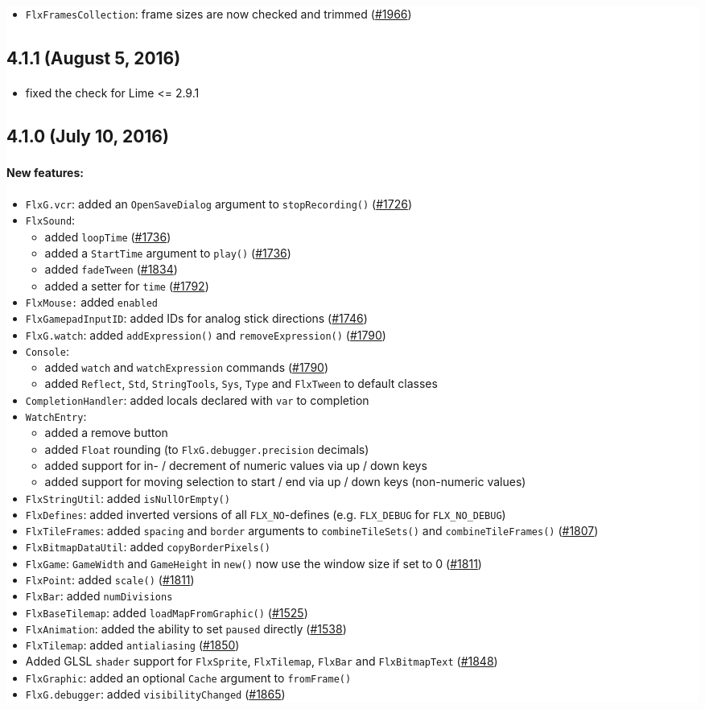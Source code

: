 * `FlxFramesCollection`: frame sizes are now checked and trimmed ([#1966](https://github.com/HaxeFlixel/flixel/issues/1966))

4.1.1 (August 5, 2016)
------------------------------
* fixed the check for Lime <= 2.9.1

4.1.0 (July 10, 2016)
------------------------------

#### New features:

* `FlxG.vcr`: added an `OpenSaveDialog` argument to `stopRecording()` ([#1726](https://github.com/HaxeFlixel/flixel/issues/1726))
* `FlxSound`:
	* added `loopTime` ([#1736](https://github.com/HaxeFlixel/flixel/issues/1736))
	* added a `StartTime` argument to `play()` ([#1736](https://github.com/HaxeFlixel/flixel/issues/1736))
	* added `fadeTween` ([#1834](https://github.com/HaxeFlixel/flixel/issues/1834))
	* added a setter for `time` ([#1792](https://github.com/HaxeFlixel/flixel/issues/1792))
* `FlxMouse:` added `enabled`
* `FlxGamepadInputID`: added IDs for analog stick directions ([#1746](https://github.com/HaxeFlixel/flixel/issues/1746))
* `FlxG.watch`: added `addExpression()` and `removeExpression()` ([#1790](https://github.com/HaxeFlixel/flixel/issues/1790))
* `Console`:
	* added `watch` and `watchExpression` commands ([#1790](https://github.com/HaxeFlixel/flixel/issues/1790))
	* added `Reflect`, `Std`, `StringTools`, `Sys`, `Type` and `FlxTween` to default classes
* `CompletionHandler`: added locals declared with `var` to completion
* `WatchEntry`:
	* added a remove button
	* added `Float` rounding (to `FlxG.debugger.precision` decimals)
	* added support for in- / decrement of numeric values via up / down keys
	* added support for moving selection to start / end via up / down keys (non-numeric values)
* `FlxStringUtil`: added `isNullOrEmpty()`
* `FlxDefines`: added inverted versions of all `FLX_NO`-defines (e.g. `FLX_DEBUG` for `FLX_NO_DEBUG`)
* `FlxTileFrames`: added `spacing` and `border` arguments to `combineTileSets()` and `combineTileFrames()` ([#1807](https://github.com/HaxeFlixel/flixel/issues/1807))
* `FlxBitmapDataUtil`: added `copyBorderPixels()`
* `FlxGame`: `GameWidth` and `GameHeight` in `new()` now use the window size if set to 0 ([#1811](https://github.com/HaxeFlixel/flixel/issues/1811))
* `FlxPoint`: added `scale()` ([#1811](https://github.com/HaxeFlixel/flixel/issues/1811))
* `FlxBar`: added `numDivisions`
* `FlxBaseTilemap`: added `loadMapFromGraphic()` ([#1525](https://github.com/HaxeFlixel/flixel/issues/1525))
* `FlxAnimation`: added the ability to set `paused` directly ([#1538](https://github.com/HaxeFlixel/flixel/issues/1538))
* `FlxTilemap`: added `antialiasing` ([#1850](https://github.com/HaxeFlixel/flixel/issues/1850))
* Added GLSL `shader` support for `FlxSprite`, `FlxTilemap`, `FlxBar` and `FlxBitmapText` ([#1848](https://github.com/HaxeFlixel/flixel/issues/1848))
* `FlxGraphic`: added an optional `Cache` argument to `fromFrame()`
* `FlxG.debugger`: added `visibilityChanged` ([#1865](https://github.com/HaxeFlixel/flixel/issues/1865))

